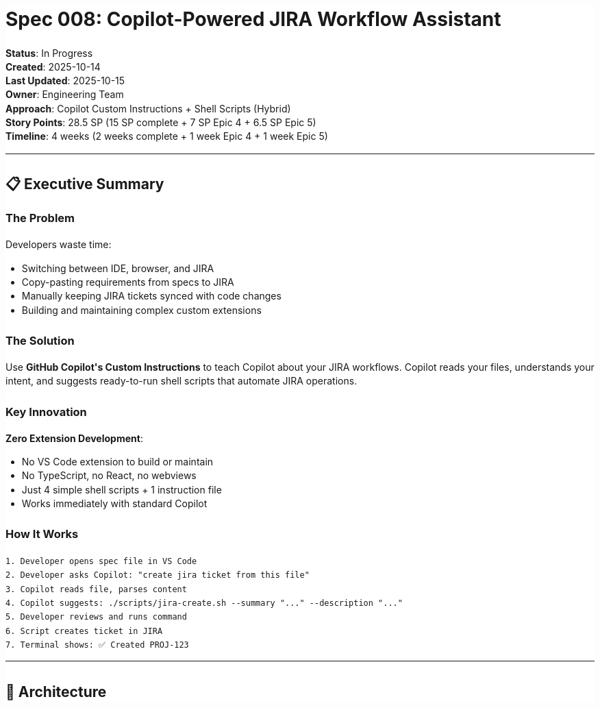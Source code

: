 # Spec 008: Copilot-Powered JIRA Workflow Assistant

**Status**: In Progress  
**Created**: 2025-10-14  
**Last Updated**: 2025-10-15  
**Owner**: Engineering Team  
**Approach**: Copilot Custom Instructions + Shell Scripts (Hybrid)  
**Story Points**: 28.5 SP (15 SP complete + 7 SP Epic 4 + 6.5 SP Epic 5)  
**Timeline**: 4 weeks (2 weeks complete + 1 week Epic 4 + 1 week Epic 5)

---

## 📋 Executive Summary

### The Problem
Developers waste time:
- Switching between IDE, browser, and JIRA
- Copy-pasting requirements from specs to JIRA
- Manually keeping JIRA tickets synced with code changes
- Building and maintaining complex custom extensions

### The Solution
Use **GitHub Copilot's Custom Instructions** to teach Copilot about your JIRA workflows. Copilot reads your files, understands your intent, and suggests ready-to-run shell scripts that automate JIRA operations.

### Key Innovation
**Zero Extension Development**:
- No VS Code extension to build or maintain
- No TypeScript, no React, no webviews
- Just 4 simple shell scripts + 1 instruction file
- Works immediately with standard Copilot

### How It Works

```
1. Developer opens spec file in VS Code
2. Developer asks Copilot: "create jira ticket from this file"
3. Copilot reads file, parses content
4. Copilot suggests: ./scripts/jira-create.sh --summary "..." --description "..."
5. Developer reviews and runs command
6. Script creates ticket in JIRA
7. Terminal shows: ✅ Created PROJ-123
```

---

## 🎯 Architecture

